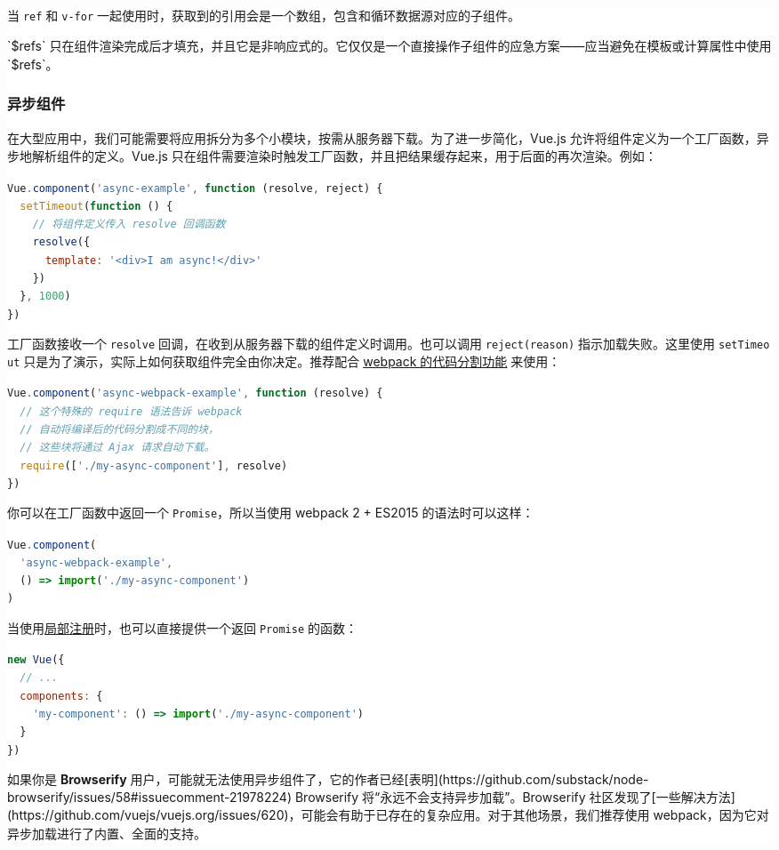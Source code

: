 当 `ref` 和 `v-for` 一起使用时，获取到的引用会是一个数组，包含和循环数据源对应的子组件。

<p class="tip">`$refs` 只在组件渲染完成后才填充，并且它是非响应式的。它仅仅是一个直接操作子组件的应急方案——应当避免在模板或计算属性中使用 `$refs`。</p>

### 异步组件

在大型应用中，我们可能需要将应用拆分为多个小模块，按需从服务器下载。为了进一步简化，Vue.js 允许将组件定义为一个工厂函数，异步地解析组件的定义。Vue.js 只在组件需要渲染时触发工厂函数，并且把结果缓存起来，用于后面的再次渲染。例如：

``` js
Vue.component('async-example', function (resolve, reject) {
  setTimeout(function () {
    // 将组件定义传入 resolve 回调函数
    resolve({
      template: '<div>I am async!</div>'
    })
  }, 1000)
})
```

工厂函数接收一个 `resolve` 回调，在收到从服务器下载的组件定义时调用。也可以调用 `reject(reason)` 指示加载失败。这里使用 `setTimeout` 只是为了演示，实际上如何获取组件完全由你决定。推荐配合 [webpack 的代码分割功能](https://webpack.js.org/guides/code-splitting/) 来使用：

``` js
Vue.component('async-webpack-example', function (resolve) {
  // 这个特殊的 require 语法告诉 webpack
  // 自动将编译后的代码分割成不同的块，
  // 这些块将通过 Ajax 请求自动下载。
  require(['./my-async-component'], resolve)
})
```

你可以在工厂函数中返回一个 `Promise`，所以当使用 webpack 2 + ES2015 的语法时可以这样：

``` js
Vue.component(
  'async-webpack-example',
  () => import('./my-async-component')
)
```

当使用[局部注册](components.html#局部注册)时，也可以直接提供一个返回 `Promise` 的函数：

``` js
new Vue({
  // ...
  components: {
    'my-component': () => import('./my-async-component')
  }
})
```

<p class="tip">如果你是 <strong>Browserify</strong> 用户，可能就无法使用异步组件了，它的作者已经[表明](https://github.com/substack/node-browserify/issues/58#issuecomment-21978224) Browserify 将“永远不会支持异步加载”。Browserify 社区发现了[一些解决方法](https://github.com/vuejs/vuejs.org/issues/620)，可能会有助于已存在的复杂应用。对于其他场景，我们推荐使用 webpack，因为它对异步加载进行了内置、全面的支持。</p>

